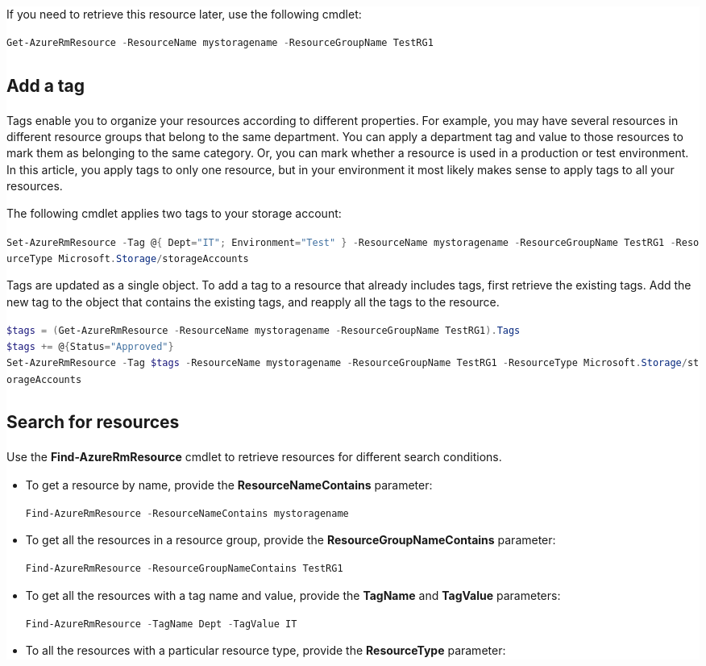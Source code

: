 If you need to retrieve this resource later, use the following cmdlet:

```powershell
Get-AzureRmResource -ResourceName mystoragename -ResourceGroupName TestRG1
```

## Add a tag

Tags enable you to organize your resources according to different properties. For example, you may have several resources in different resource groups that belong to the same department. You can apply a department tag and value to those resources to mark them as belonging to the same category. Or, you can mark whether a resource is used in a production or test environment. In this article, you apply tags to only one resource, but in your environment it most likely makes sense to apply tags to all your resources.

The following cmdlet applies two tags to your storage account:

```powershell
Set-AzureRmResource -Tag @{ Dept="IT"; Environment="Test" } -ResourceName mystoragename -ResourceGroupName TestRG1 -ResourceType Microsoft.Storage/storageAccounts
 ```

Tags are updated as a single object. To add a tag to a resource that already includes tags, first retrieve the existing tags. Add the new tag to the object that contains the existing tags, and reapply all the tags to the resource.

```powershell
$tags = (Get-AzureRmResource -ResourceName mystoragename -ResourceGroupName TestRG1).Tags
$tags += @{Status="Approved"}
Set-AzureRmResource -Tag $tags -ResourceName mystoragename -ResourceGroupName TestRG1 -ResourceType Microsoft.Storage/storageAccounts
```

## Search for resources

Use the **Find-AzureRmResource** cmdlet to retrieve resources for different search conditions.

* To get a resource by name, provide the **ResourceNameContains** parameter:

  ```powershell
  Find-AzureRmResource -ResourceNameContains mystoragename
  ```

* To get all the resources in a resource group, provide the **ResourceGroupNameContains** parameter:

  ```powershell
  Find-AzureRmResource -ResourceGroupNameContains TestRG1
  ```

* To get all the resources with a tag name and value, provide the **TagName** and **TagValue** parameters:

  ```powershell
  Find-AzureRmResource -TagName Dept -TagValue IT
  ```

* To all the resources with a particular resource type, provide the **ResourceType** parameter:
